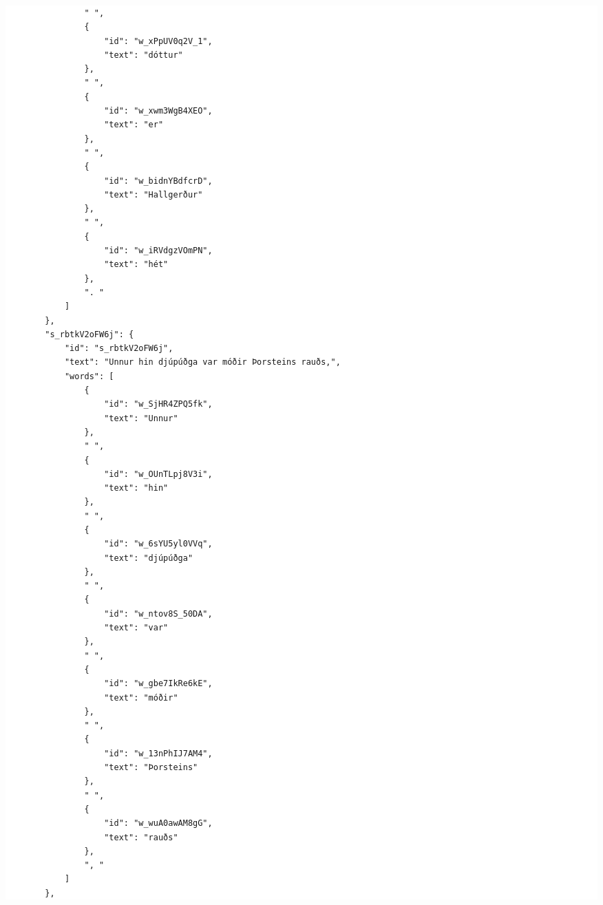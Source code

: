                     " ",
                    {
                        "id": "w_xPpUV0q2V_1",
                        "text": "dóttur"
                    },
                    " ",
                    {
                        "id": "w_xwm3WgB4XEO",
                        "text": "er"
                    },
                    " ",
                    {
                        "id": "w_bidnYBdfcrD",
                        "text": "Hallgerður"
                    },
                    " ",
                    {
                        "id": "w_iRVdgzVOmPN",
                        "text": "hét"
                    },
                    ". "
                ]
            },
            "s_rbtkV2oFW6j": {
                "id": "s_rbtkV2oFW6j",
                "text": "Unnur hin djúpúðga var móðir Þorsteins rauðs,",
                "words": [
                    {
                        "id": "w_SjHR4ZPQ5fk",
                        "text": "Unnur"
                    },
                    " ",
                    {
                        "id": "w_OUnTLpj8V3i",
                        "text": "hin"
                    },
                    " ",
                    {
                        "id": "w_6sYU5yl0VVq",
                        "text": "djúpúðga"
                    },
                    " ",
                    {
                        "id": "w_ntov8S_50DA",
                        "text": "var"
                    },
                    " ",
                    {
                        "id": "w_gbe7IkRe6kE",
                        "text": "móðir"
                    },
                    " ",
                    {
                        "id": "w_13nPhIJ7AM4",
                        "text": "Þorsteins"
                    },
                    " ",
                    {
                        "id": "w_wuA0awAM8gG",
                        "text": "rauðs"
                    },
                    ", "
                ]
            },